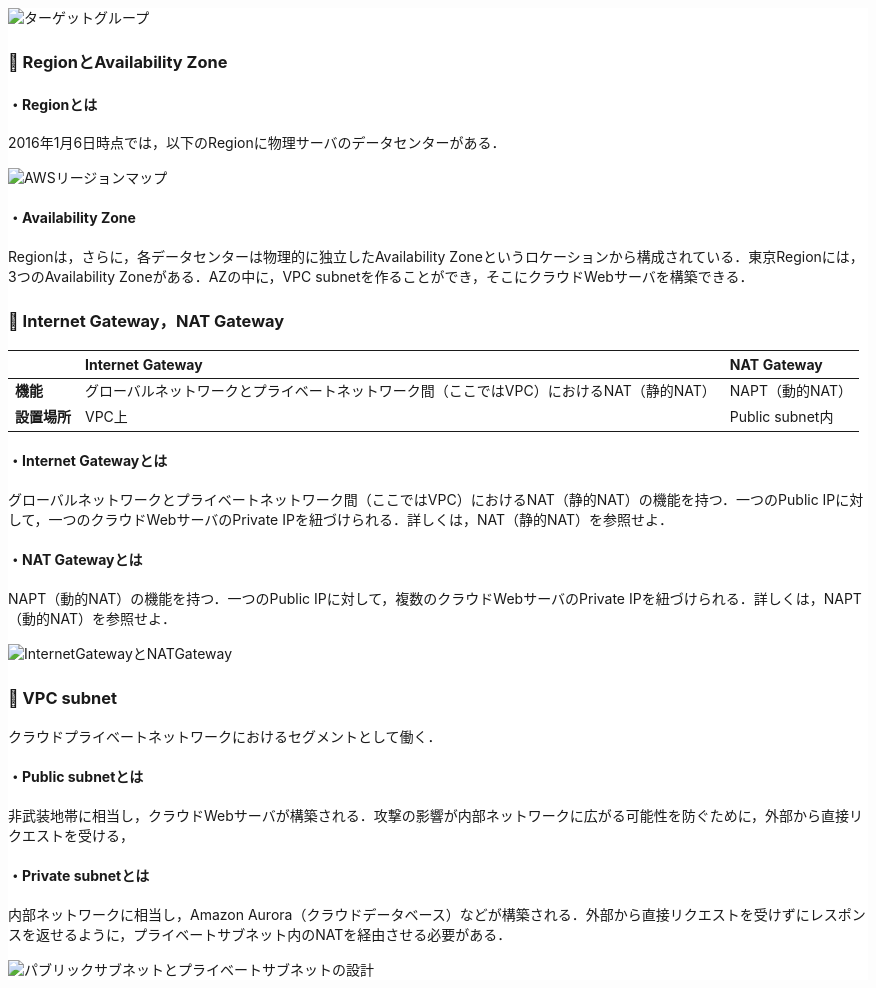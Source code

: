 ![ターゲットグループ](https://raw.githubusercontent.com/Hiroki-IT/tech-notebook/master/source/images/ターゲットグループ.jpg)



### :pushpin: RegionとAvailability Zone

#### ・Regionとは

2016年1月6日時点では，以下のRegionに物理サーバのデータセンターがある．

![AWSリージョンマップ](https://raw.githubusercontent.com/Hiroki-IT/tech-notebook/master/source/images/AWSリージョンマップ.PNG)

#### ・Availability Zone

Regionは，さらに，各データセンターは物理的に独立したAvailability Zoneというロケーションから構成されている．東京Regionには，3つのAvailability Zoneがある．AZの中に，VPC subnetを作ることができ，そこにクラウドWebサーバを構築できる．



### :pushpin: Internet Gateway，NAT Gateway


|              | Internet Gateway                                             | NAT Gateway     |
| :----------- | :----------------------------------------------------------- | :-------------- |
| **機能**     | グローバルネットワークとプライベートネットワーク間（ここではVPC）におけるNAT（静的NAT） | NAPT（動的NAT） |
| **設置場所** | VPC上                                                        | Public subnet内 |

#### ・Internet Gatewayとは

グローバルネットワークとプライベートネットワーク間（ここではVPC）におけるNAT（静的NAT）の機能を持つ．一つのPublic IPに対して，一つのクラウドWebサーバのPrivate IPを紐づけられる．詳しくは，NAT（静的NAT）を参照せよ．

#### ・NAT Gatewayとは

NAPT（動的NAT）の機能を持つ．一つのPublic IPに対して，複数のクラウドWebサーバのPrivate IPを紐づけられる．詳しくは，NAPT（動的NAT）を参照せよ．

![InternetGatewayとNATGateway](https://raw.githubusercontent.com/Hiroki-IT/tech-notebook/master/source/images/InternetGatewayとNATGateway.png)




### :pushpin: VPC subnet

クラウドプライベートネットワークにおけるセグメントとして働く．

#### ・Public subnetとは

非武装地帯に相当し，クラウドWebサーバが構築される．攻撃の影響が内部ネットワークに広がる可能性を防ぐために，外部から直接リクエストを受ける，

#### ・Private subnetとは

内部ネットワークに相当し，Amazon Aurora（クラウドデータベース）などが構築される．外部から直接リクエストを受けずにレスポンスを返せるように，プライベートサブネット内のNATを経由させる必要がある．

![パブリックサブネットとプライベートサブネットの設計](https://raw.githubusercontent.com/Hiroki-IT/tech-notebook/master/source/images/パブリックサブネットとプライベートサブネットの設計.png)
